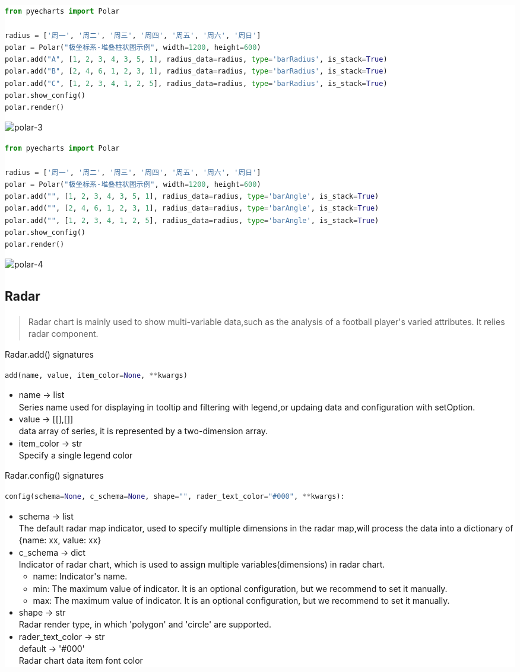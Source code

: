 ```python
from pyecharts import Polar

radius = ['周一', '周二', '周三', '周四', '周五', '周六', '周日']
polar = Polar("极坐标系-堆叠柱状图示例", width=1200, height=600)
polar.add("A", [1, 2, 3, 4, 3, 5, 1], radius_data=radius, type='barRadius', is_stack=True)
polar.add("B", [2, 4, 6, 1, 2, 3, 1], radius_data=radius, type='barRadius', is_stack=True)
polar.add("C", [1, 2, 3, 4, 1, 2, 5], radius_data=radius, type='barRadius', is_stack=True)
polar.show_config()
polar.render()
```
![polar-3](https://github.com/chenjiandongx/pyecharts/blob/master/images/polar-3.gif)

```python
from pyecharts import Polar

radius = ['周一', '周二', '周三', '周四', '周五', '周六', '周日']
polar = Polar("极坐标系-堆叠柱状图示例", width=1200, height=600)
polar.add("", [1, 2, 3, 4, 3, 5, 1], radius_data=radius, type='barAngle', is_stack=True)
polar.add("", [2, 4, 6, 1, 2, 3, 1], radius_data=radius, type='barAngle', is_stack=True)
polar.add("", [1, 2, 3, 4, 1, 2, 5], radius_data=radius, type='barAngle', is_stack=True)
polar.show_config()
polar.render()
```
![polar-4](https://github.com/chenjiandongx/pyecharts/blob/master/images/polar-4.png)


## Radar
> Radar chart is mainly used to show multi-variable data,such as the analysis of a football player's varied attributes. It relies radar component.

Radar.add() signatures
```python
add(name, value, item_color=None, **kwargs)
```
* name -> list  
    Series name used for displaying in tooltip and filtering with legend,or updaing data and configuration with setOption.
* value -> [[],[]]  
    data array of series, it is represented by a two-dimension array.
* item_color -> str  
    Specify a single legend color

Radar.config() signatures
```python
config(schema=None, c_schema=None, shape="", rader_text_color="#000", **kwargs):
```
* schema -> list  
    The default radar map indicator, used to specify multiple dimensions in the radar map,will process the data into a dictionary of {name: xx, value: xx}
* c_schema -> dict  
    Indicator of radar chart, which is used to assign multiple variables(dimensions) in radar chart.
    * name: Indicator's name.
    * min: The maximum value of indicator. It is an optional configuration, but we recommend to set it manually.
    * max: The maximum value of indicator. It is an optional configuration, but we recommend to set it manually.
* shape -> str  
    Radar render type, in which 'polygon' and 'circle' are supported.
* rader_text_color -> str  
    default -> '#000'  
    Radar chart data item font color
